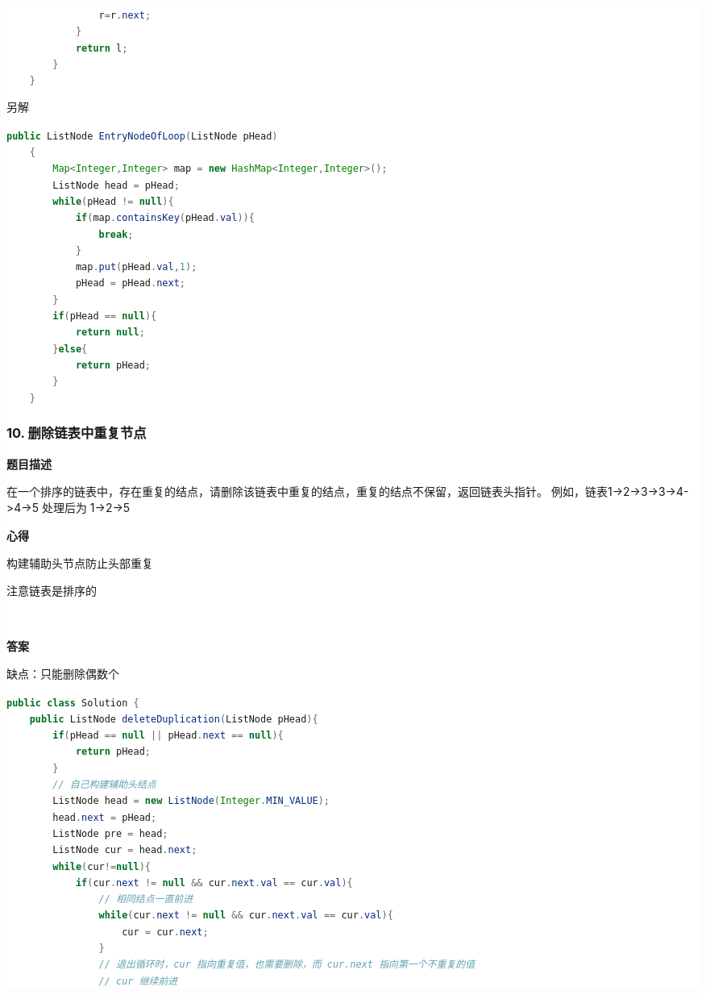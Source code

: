 ```java
                r=r.next;
            }
            return l;
        } 
    }
```



另解

```java
public ListNode EntryNodeOfLoop(ListNode pHead)
    {
        Map<Integer,Integer> map = new HashMap<Integer,Integer>();
        ListNode head = pHead;
        while(pHead != null){
            if(map.containsKey(pHead.val)){
                break;
            }
            map.put(pHead.val,1);
            pHead = pHead.next;
        }
        if(pHead == null){
            return null;
        }else{
            return pHead;
        }
    }
```



### 10. 删除链表中重复节点

**题目描述**

在一个排序的链表中，存在重复的结点，请删除该链表中重复的结点，重复的结点不保留，返回链表头指针。 例如，链表1->2->3->3->4->4->5 处理后为 1->2->5

**心得**

构建辅助头节点防止头部重复

注意链表是排序的

​	

**答案**

缺点：只能删除偶数个

```java
public class Solution {
    public ListNode deleteDuplication(ListNode pHead){
        if(pHead == null || pHead.next == null){
            return pHead;
        }
        // 自己构建辅助头结点
        ListNode head = new ListNode(Integer.MIN_VALUE);
        head.next = pHead;
        ListNode pre = head;
        ListNode cur = head.next;
        while(cur!=null){
            if(cur.next != null && cur.next.val == cur.val){
                // 相同结点一直前进
                while(cur.next != null && cur.next.val == cur.val){
                    cur = cur.next;
                }
                // 退出循环时，cur 指向重复值，也需要删除，而 cur.next 指向第一个不重复的值
                // cur 继续前进
```
